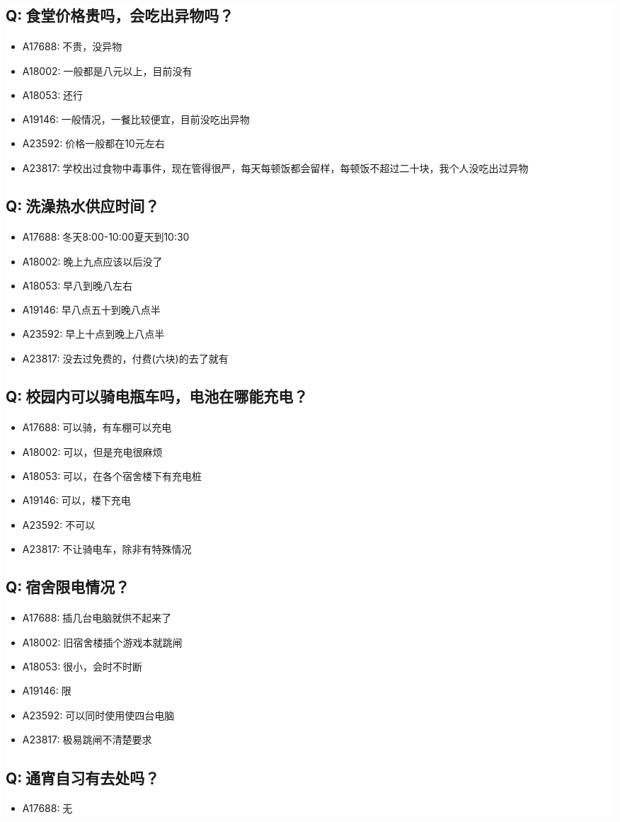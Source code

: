 ## Q: 食堂价格贵吗，会吃出异物吗？

- A17688: 不贵，没异物

- A18002: 一般都是八元以上，目前没有

- A18053: 还行

- A19146: 一般情况，一餐比较便宜，目前没吃出异物

- A23592: 价格一般都在10元左右

- A23817: 学校出过食物中毒事件，现在管得很严，每天每顿饭都会留样，每顿饭不超过二十块，我个人没吃出过异物

## Q: 洗澡热水供应时间？

- A17688: 冬天8:00-10:00夏天到10:30

- A18002: 晚上九点应该以后没了

- A18053: 早八到晚八左右

- A19146: 早八点五十到晚八点半

- A23592: 早上十点到晚上八点半

- A23817: 没去过免费的，付费(六块)的去了就有

## Q: 校园内可以骑电瓶车吗，电池在哪能充电？

- A17688: 可以骑，有车棚可以充电

- A18002: 可以，但是充电很麻烦

- A18053: 可以，在各个宿舍楼下有充电桩

- A19146: 可以，楼下充电

- A23592: 不可以

- A23817: 不让骑电车，除非有特殊情况

## Q: 宿舍限电情况？

- A17688: 插几台电脑就供不起来了

- A18002: 旧宿舍楼插个游戏本就跳闸

- A18053: 很小，会时不时断

- A19146: 限

- A23592: 可以同时使用使四台电脑

- A23817: 极易跳闸不清楚要求

## Q: 通宵自习有去处吗？

- A17688: 无
